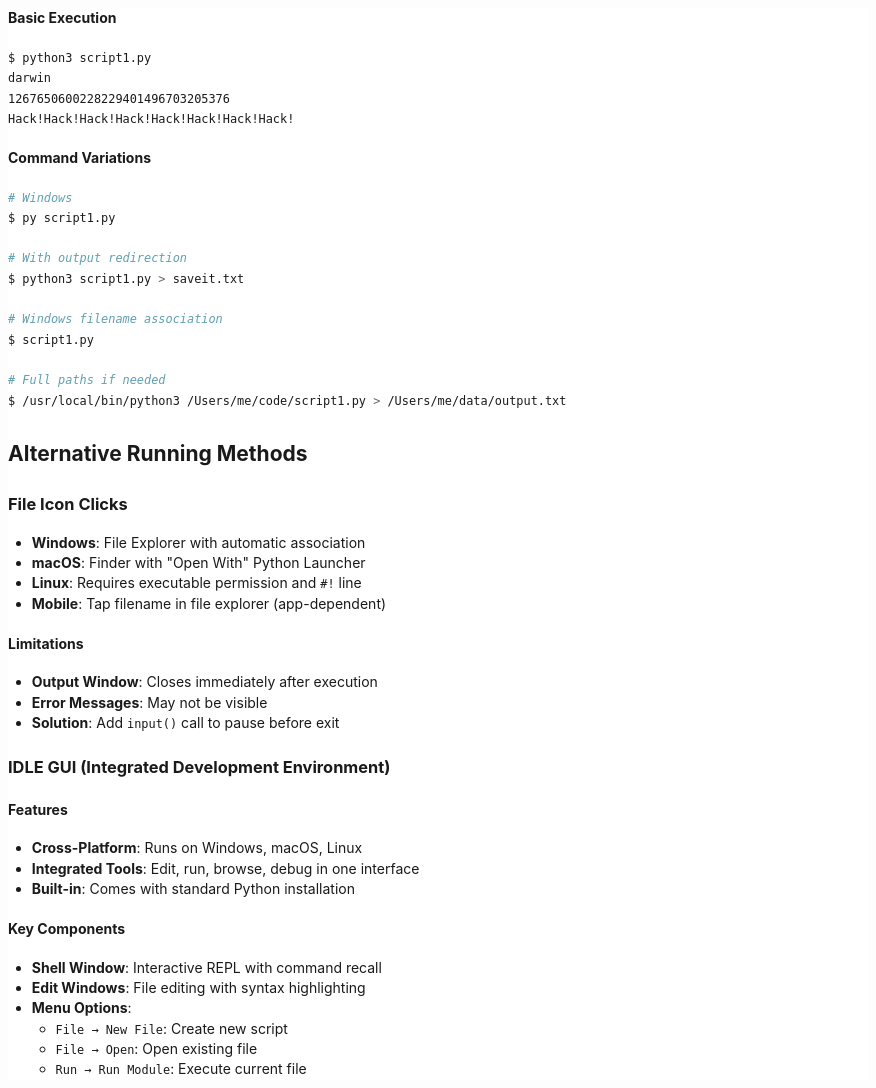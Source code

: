 #### Basic Execution
```bash
$ python3 script1.py
darwin
1267650600228229401496703205376
Hack!Hack!Hack!Hack!Hack!Hack!Hack!Hack!
```

#### Command Variations
```bash
# Windows
$ py script1.py

# With output redirection
$ python3 script1.py > saveit.txt

# Windows filename association
$ script1.py

# Full paths if needed
$ /usr/local/bin/python3 /Users/me/code/script1.py > /Users/me/data/output.txt
```

## Alternative Running Methods

### File Icon Clicks
- **Windows**: File Explorer with automatic association
- **macOS**: Finder with "Open With" Python Launcher
- **Linux**: Requires executable permission and `#!` line
- **Mobile**: Tap filename in file explorer (app-dependent)

#### Limitations
- **Output Window**: Closes immediately after execution
- **Error Messages**: May not be visible
- **Solution**: Add `input()` call to pause before exit

### IDLE GUI (Integrated Development Environment)

#### Features
- **Cross-Platform**: Runs on Windows, macOS, Linux
- **Integrated Tools**: Edit, run, browse, debug in one interface
- **Built-in**: Comes with standard Python installation

#### Key Components
- **Shell Window**: Interactive REPL with command recall
- **Edit Windows**: File editing with syntax highlighting
- **Menu Options**:
  - `File → New File`: Create new script
  - `File → Open`: Open existing file
  - `Run → Run Module`: Execute current file
